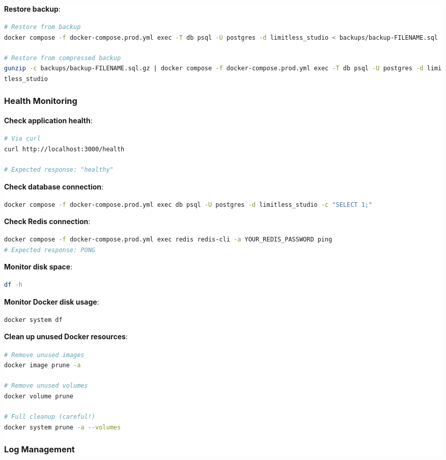 **Restore backup**:
```bash
# Restore from backup
docker compose -f docker-compose.prod.yml exec -T db psql -U postgres -d limitless_studio < backups/backup-FILENAME.sql

# Restore from compressed backup
gunzip -c backups/backup-FILENAME.sql.gz | docker compose -f docker-compose.prod.yml exec -T db psql -U postgres -d limitless_studio
```

### Health Monitoring

**Check application health**:
```bash
# Via curl
curl http://localhost:3000/health

# Expected response: "healthy"
```

**Check database connection**:
```bash
docker compose -f docker-compose.prod.yml exec db psql -U postgres -d limitless_studio -c "SELECT 1;"
```

**Check Redis connection**:
```bash
docker compose -f docker-compose.prod.yml exec redis redis-cli -a YOUR_REDIS_PASSWORD ping
# Expected response: PONG
```

**Monitor disk space**:
```bash
df -h
```

**Monitor Docker disk usage**:
```bash
docker system df
```

**Clean up unused Docker resources**:
```bash
# Remove unused images
docker image prune -a

# Remove unused volumes
docker volume prune

# Full cleanup (careful!)
docker system prune -a --volumes
```

### Log Management
